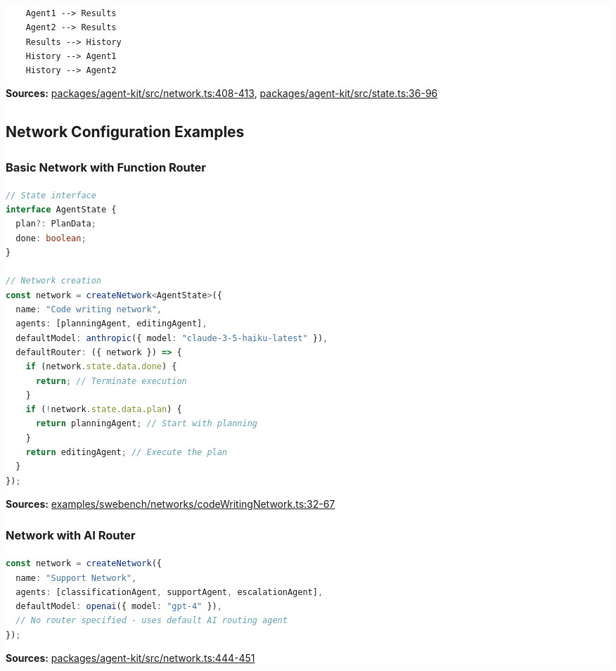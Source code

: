 ```mermaid
    Agent1 --> Results
    Agent2 --> Results
    Results --> History
    History --> Agent1
    History --> Agent2
```

**Sources:** [packages/agent-kit/src/network.ts:408-413](), [packages/agent-kit/src/state.ts:36-96]()

## Network Configuration Examples

### Basic Network with Function Router

```typescript
// State interface
interface AgentState {
  plan?: PlanData;
  done: boolean;
}

// Network creation
const network = createNetwork<AgentState>({
  name: "Code writing network",
  agents: [planningAgent, editingAgent],
  defaultModel: anthropic({ model: "claude-3-5-haiku-latest" }),
  defaultRouter: ({ network }) => {
    if (network.state.data.done) {
      return; // Terminate execution
    }
    if (!network.state.data.plan) {
      return planningAgent; // Start with planning
    }
    return editingAgent; // Execute the plan
  }
});
```

**Sources:** [examples/swebench/networks/codeWritingNetwork.ts:32-67]()

### Network with AI Router

```typescript
const network = createNetwork({
  name: "Support Network",
  agents: [classificationAgent, supportAgent, escalationAgent],
  defaultModel: openai({ model: "gpt-4" }),
  // No router specified - uses default AI routing agent
});
```

**Sources:** [packages/agent-kit/src/network.ts:444-451]()
